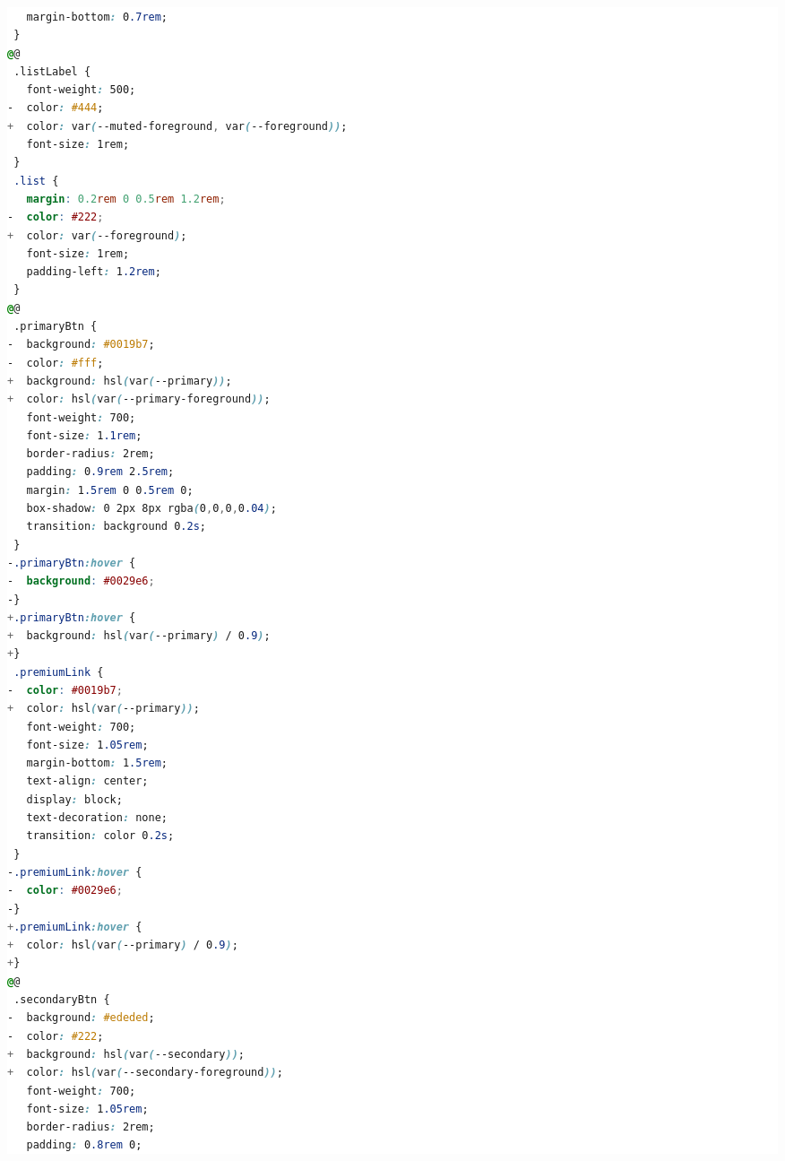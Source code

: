 ```css
   margin-bottom: 0.7rem;
 }
@@
 .listLabel {
   font-weight: 500;
-  color: #444;
+  color: var(--muted-foreground, var(--foreground));
   font-size: 1rem;
 }
 .list {
   margin: 0.2rem 0 0.5rem 1.2rem;
-  color: #222;
+  color: var(--foreground);
   font-size: 1rem;
   padding-left: 1.2rem;
 }
@@
 .primaryBtn {
-  background: #0019b7;
-  color: #fff;
+  background: hsl(var(--primary));
+  color: hsl(var(--primary-foreground));
   font-weight: 700;
   font-size: 1.1rem;
   border-radius: 2rem;
   padding: 0.9rem 2.5rem;
   margin: 1.5rem 0 0.5rem 0;
   box-shadow: 0 2px 8px rgba(0,0,0,0.04);
   transition: background 0.2s;
 }
-.primaryBtn:hover {
-  background: #0029e6;
-}
+.primaryBtn:hover {
+  background: hsl(var(--primary) / 0.9);
+}
 .premiumLink {
-  color: #0019b7;
+  color: hsl(var(--primary));
   font-weight: 700;
   font-size: 1.05rem;
   margin-bottom: 1.5rem;
   text-align: center;
   display: block;
   text-decoration: none;
   transition: color 0.2s;
 }
-.premiumLink:hover {
-  color: #0029e6;
-}
+.premiumLink:hover {
+  color: hsl(var(--primary) / 0.9);
+}
@@
 .secondaryBtn {
-  background: #ededed;
-  color: #222;
+  background: hsl(var(--secondary));
+  color: hsl(var(--secondary-foreground));
   font-weight: 700;
   font-size: 1.05rem;
   border-radius: 2rem;
   padding: 0.8rem 0;
```